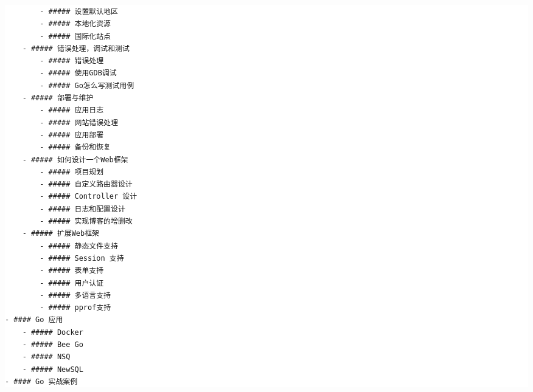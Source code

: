             - ##### 设置默认地区
            - ##### 本地化资源
            - ##### 国际化站点
        - ##### 错误处理，调试和测试
            - ##### 错误处理
            - ##### 使用GDB调试
            - ##### Go怎么写测试用例
        - ##### 部署与维护
            - ##### 应用日志
            - ##### 网站错误处理
            - ##### 应用部署
            - ##### 备份和恢复
        - ##### 如何设计一个Web框架　
            - ##### 项目规划　
            - ##### 自定义路由器设计
            - ##### Controller 设计
            - ##### 日志和配置设计
            - ##### 实现博客的增删改
        - ##### 扩展Web框架
            - ##### 静态文件支持
            - ##### Session 支持
            - ##### 表单支持
            - ##### 用户认证
            - ##### 多语言支持
            - ##### pprof支持
    - #### Go 应用
        - ##### Docker
        - ##### Bee Go
        - ##### NSQ
        - ##### NewSQL
    - #### Go 实战案例